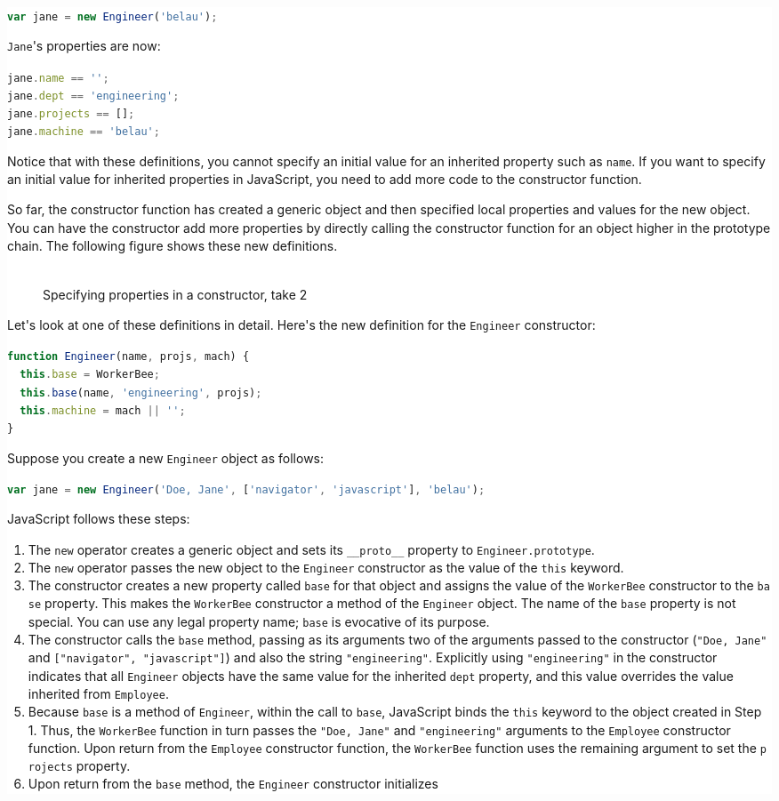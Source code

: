 ```js
var jane = new Engineer('belau');
```

`Jane`'s properties are now:

```js
jane.name == '';
jane.dept == 'engineering';
jane.projects == [];
jane.machine == 'belau';
```

Notice that with these definitions, you cannot specify an initial value for an
inherited property such as `name`. If you want to specify an initial value for
inherited properties in JavaScript, you need to add more code to the constructor
function.

So far, the constructor function has created a generic object and then specified
local properties and values for the new object. You can have the constructor add
more properties by directly calling the constructor function for an object
higher in the prototype chain. The following figure shows these new definitions.

<figure>
  <img alt="" class="internal" src="figure8.6.png" />
  <figcaption>Specifying properties in a constructor, take 2</figcaption>
</figure>

Let's look at one of these definitions in detail. Here's the new definition for
the `Engineer` constructor:

```js
function Engineer(name, projs, mach) {
  this.base = WorkerBee;
  this.base(name, 'engineering', projs);
  this.machine = mach || '';
}
```

Suppose you create a new `Engineer` object as follows:

```js
var jane = new Engineer('Doe, Jane', ['navigator', 'javascript'], 'belau');
```

JavaScript follows these steps:

1.  The `new` operator creates a generic object and sets its `__proto__`
    property to `Engineer.prototype`.
2.  The `new` operator passes the new object to the `Engineer` constructor as
    the value of the `this` keyword.
3.  The constructor creates a new property called `base` for that object and
    assigns the value of the `WorkerBee` constructor to the `base` property.
    This makes the `WorkerBee` constructor a method of the `Engineer` object.
    The name of the `base` property is not special. You can use any legal
    property name; `base` is evocative of its purpose.
4.  The constructor calls the `base` method, passing as its arguments two of the
    arguments passed to the constructor (`"Doe, Jane"` and
    `["navigator", "javascript"]`) and also the string `"engineering"`.
    Explicitly using `"engineering"` in the constructor indicates that all
    `Engineer` objects have the same value for the inherited `dept` property,
    and this value overrides the value inherited from `Employee`.
5.  Because `base` is a method of `Engineer`, within the call to `base`,
    JavaScript binds the `this` keyword to the object created in Step 1. Thus,
    the `WorkerBee` function in turn passes the `"Doe, Jane"` and
    `"engineering"` arguments to the `Employee` constructor function. Upon
    return from the `Employee` constructor function, the `WorkerBee` function
    uses the remaining argument to set the `projects` property.
6.  Upon return from the `base` method, the `Engineer` constructor initializes